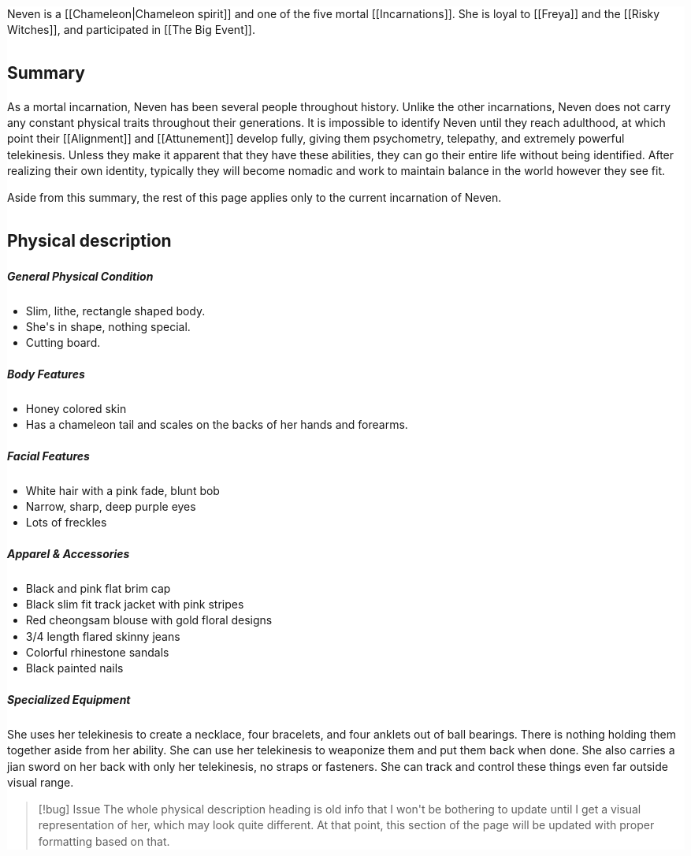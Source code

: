 Neven is a [[Chameleon|Chameleon spirit]] and one of the five mortal [[Incarnations]]. She is loyal to [[Freya]] and the [[Risky Witches]], and participated in [[The Big Event]].

## Summary

As a mortal incarnation, Neven has been several people throughout history. Unlike the other incarnations, Neven does not carry any constant physical traits throughout their generations. It is impossible to identify Neven until they reach adulthood, at which point their [[Alignment]] and [[Attunement]] develop fully, giving them psychometry, telepathy, and extremely powerful telekinesis. Unless they make it apparent that they have these abilities, they can go their entire life without being identified. After realizing their own identity, typically they will become nomadic and work to maintain balance in the world however they see fit.

Aside from this summary, the rest of this page applies only to the current incarnation of Neven.

## Physical description

##### General Physical Condition

- Slim, lithe, rectangle shaped body.
- She's in shape, nothing special.
- Cutting board.

##### Body Features

- Honey colored skin
- Has a chameleon tail and scales on the backs of her hands and forearms.

##### Facial Features

- White hair with a pink fade, blunt bob
- Narrow, sharp, deep purple eyes
- Lots of freckles

##### Apparel & Accessories

- Black and pink flat brim cap
- Black slim fit track jacket with pink stripes
- Red cheongsam blouse with gold floral designs
- 3/4 length flared skinny jeans
- Colorful rhinestone sandals
- Black painted nails

##### Specialized Equipment

She uses her telekinesis to create a necklace, four bracelets, and four anklets out of ball bearings. There is nothing holding them together aside from her ability. She can use her telekinesis to weaponize them and put them back when done. She also carries a jian sword on her back with only her telekinesis, no straps or fasteners. She can track and control these things even far outside visual range.

> [!bug] Issue
> The whole physical description heading is old info that I won't be bothering to update until I get a visual representation of her, which may look quite different. At that point, this section of the page will be updated with proper formatting based on that.
